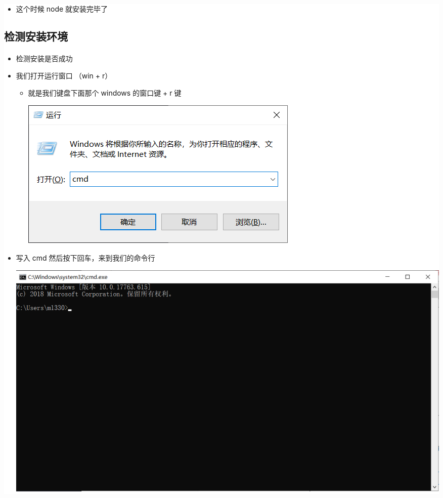 - 这个时候 node 就安装完毕了



## 检测安装环境

- 检测安装是否成功

- 我们打开运行窗口 （win + r）

  - 就是我们键盘下面那个 windows 的窗口键 + r 键

    ![](./assets/运行窗口.png)

- 写入 cmd 然后按下回车，来到我们的命令行

  ![](./assets/命令行.png)
